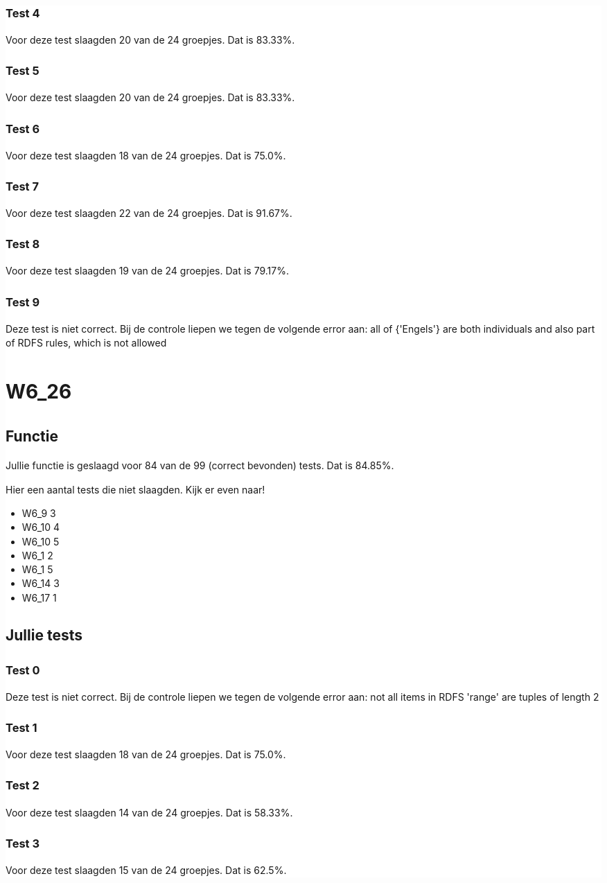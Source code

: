 ### Test 4
Voor deze test slaagden 20 van de 24 groepjes. Dat is 83.33%.

### Test 5
Voor deze test slaagden 20 van de 24 groepjes. Dat is 83.33%.

### Test 6
Voor deze test slaagden 18 van de 24 groepjes. Dat is 75.0%.

### Test 7
Voor deze test slaagden 22 van de 24 groepjes. Dat is 91.67%.

### Test 8
Voor deze test slaagden 19 van de 24 groepjes. Dat is 79.17%.

### Test 9
Deze test is niet correct. Bij de controle liepen we tegen de volgende error aan: all of {'Engels'} are both individuals and also part of RDFS rules, which is not allowed

# W6_26
## Functie
Jullie functie is geslaagd voor 84 van de 99 (correct bevonden) tests. Dat is 84.85%.

Hier een aantal tests die niet slaagden. Kijk er even naar!
* W6_9 3
* W6_10 4
* W6_10 5
* W6_1 2
* W6_1 5
* W6_14 3
* W6_17 1

## Jullie tests
### Test 0
Deze test is niet correct. Bij de controle liepen we tegen de volgende error aan: not all items in RDFS 'range' are tuples of length 2

### Test 1
Voor deze test slaagden 18 van de 24 groepjes. Dat is 75.0%.

### Test 2
Voor deze test slaagden 14 van de 24 groepjes. Dat is 58.33%.

### Test 3
Voor deze test slaagden 15 van de 24 groepjes. Dat is 62.5%.
